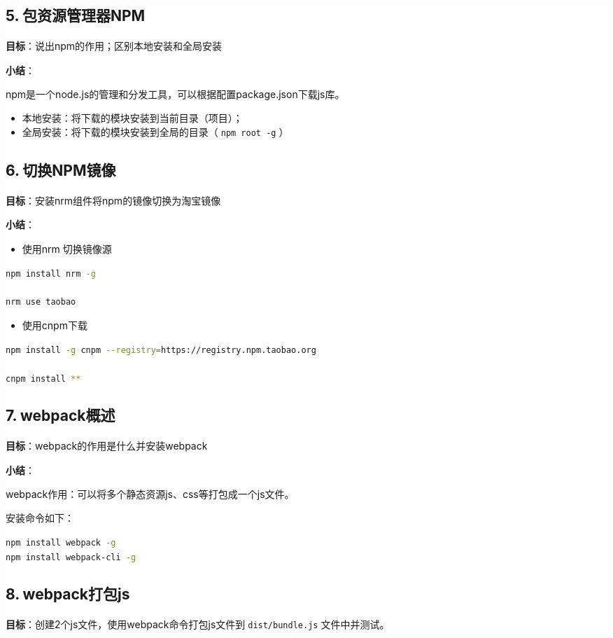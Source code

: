 

## 5. 包资源管理器NPM

**目标**：说出npm的作用；区别本地安装和全局安装

**小结**：

npm是一个node.js的管理和分发工具，可以根据配置package.json下载js库。

- 本地安装：将下载的模块安装到当前目录（项目）；
- 全局安装：将下载的模块安装到全局的目录（ `npm root -g` ）

## 6. 切换NPM镜像

**目标**：安装nrm组件将npm的镜像切换为淘宝镜像

**小结**：

- 使用nrm 切换镜像源

```sh
npm install nrm -g

nrm use taobao
```



- 使用cnpm下载

```sh
npm install -g cnpm --registry=https://registry.npm.taobao.org

cnpm install **
```



## 7. webpack概述

**目标**：webpack的作用是什么并安装webpack

**小结**：

webpack作用：可以将多个静态资源js、css等打包成一个js文件。

安装命令如下：

```sh
npm install webpack -g
npm install webpack-cli -g
```



## 8. webpack打包js

**目标**：创建2个js文件，使用webpack命令打包js文件到 `dist/bundle.js` 文件中并测试。

